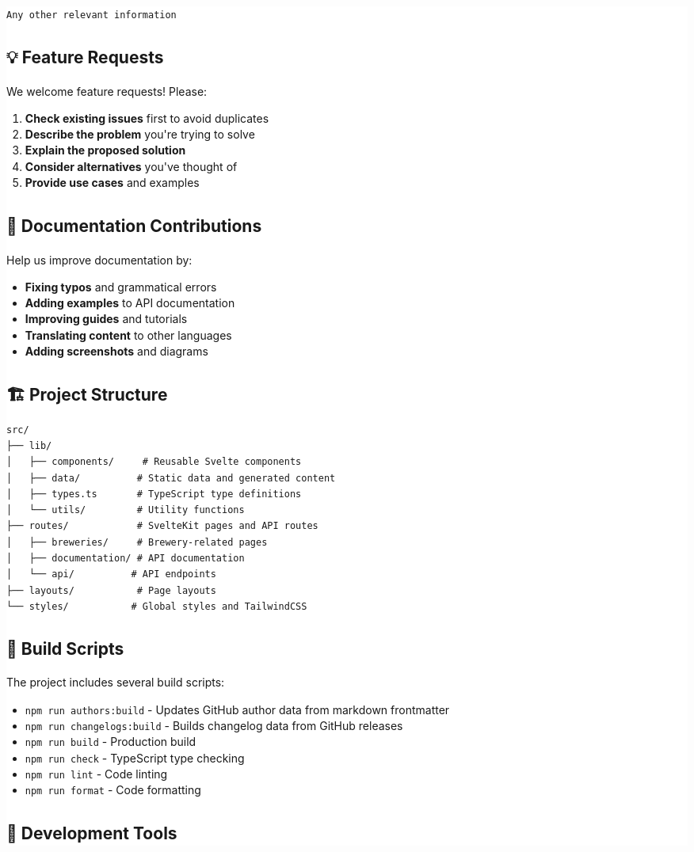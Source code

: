 ```markdown
Any other relevant information
```

## 💡 Feature Requests

We welcome feature requests! Please:

1. **Check existing issues** first to avoid duplicates
2. **Describe the problem** you're trying to solve
3. **Explain the proposed solution**
4. **Consider alternatives** you've thought of
5. **Provide use cases** and examples

## 📝 Documentation Contributions

Help us improve documentation by:

- **Fixing typos** and grammatical errors
- **Adding examples** to API documentation
- **Improving guides** and tutorials
- **Translating content** to other languages
- **Adding screenshots** and diagrams

## 🏗️ Project Structure

```
src/
├── lib/
│   ├── components/     # Reusable Svelte components
│   ├── data/          # Static data and generated content
│   ├── types.ts       # TypeScript type definitions
│   └── utils/         # Utility functions
├── routes/            # SvelteKit pages and API routes
│   ├── breweries/     # Brewery-related pages
│   ├── documentation/ # API documentation
│   └── api/          # API endpoints
├── layouts/           # Page layouts
└── styles/           # Global styles and TailwindCSS
```

## 🚀 Build Scripts

The project includes several build scripts:

- `npm run authors:build` - Updates GitHub author data from markdown frontmatter
- `npm run changelogs:build` - Builds changelog data from GitHub releases
- `npm run build` - Production build
- `npm run check` - TypeScript type checking
- `npm run lint` - Code linting
- `npm run format` - Code formatting

## 🤖 Development Tools
